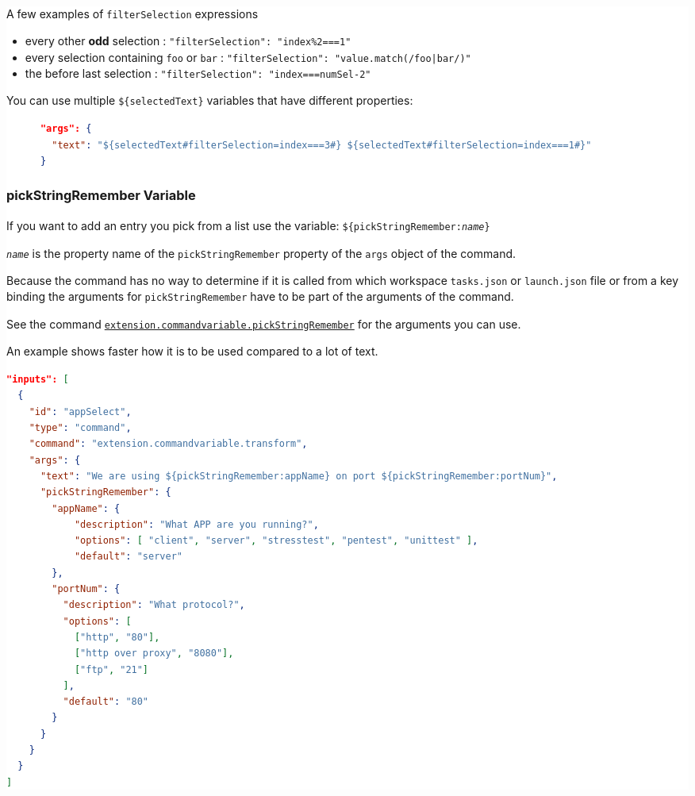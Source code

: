 A few examples of `filterSelection` expressions

* every other **odd** selection : `"filterSelection": "index%2===1"`
* every selection containing `foo` or `bar` : `"filterSelection": "value.match(/foo|bar/)"`
* the before last selection : `"filterSelection": "index===numSel-2"`

You can use multiple `${selectedText}` variables that have different properties:

```json
      "args": {
        "text": "${selectedText#filterSelection=index===3#} ${selectedText#filterSelection=index===1#}"
      }
```

### pickStringRemember Variable

If you want to add an entry you pick from a list use the variable: <code>&dollar;{pickStringRemember:<em>name</em>}</code>

_`name`_ is the property name of the `pickStringRemember` property of the `args` object of the command.

Because the command has no way to determine if it is called from which workspace `tasks.json` or `launch.json` file or from a key binding the arguments for `pickStringRemember` have to be part of the arguments of the command.

See the command [`extension.commandvariable.pickStringRemember`](#pickstringremember) for the arguments you can use.

An example shows faster how it is to be used compared to a lot of text.

```json
"inputs": [
  {
    "id": "appSelect",
    "type": "command",
    "command": "extension.commandvariable.transform",
    "args": {
      "text": "We are using ${pickStringRemember:appName} on port ${pickStringRemember:portNum}",
      "pickStringRemember": {
        "appName": {
            "description": "What APP are you running?",
            "options": [ "client", "server", "stresstest", "pentest", "unittest" ],
            "default": "server"
        },
        "portNum": {
          "description": "What protocol?",
          "options": [
            ["http", "80"],
            ["http over proxy", "8080"],
            ["ftp", "21"]
          ],
          "default": "80"
        }
      }
    }
  }
]
```
